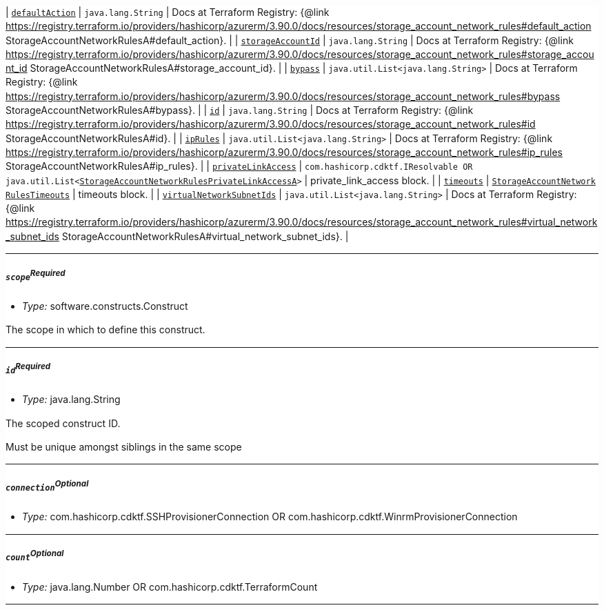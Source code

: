 | <code><a href="#@cdktf/provider-azurerm.storageAccountNetworkRules.StorageAccountNetworkRulesA.Initializer.parameter.defaultAction">defaultAction</a></code> | <code>java.lang.String</code> | Docs at Terraform Registry: {@link https://registry.terraform.io/providers/hashicorp/azurerm/3.90.0/docs/resources/storage_account_network_rules#default_action StorageAccountNetworkRulesA#default_action}. |
| <code><a href="#@cdktf/provider-azurerm.storageAccountNetworkRules.StorageAccountNetworkRulesA.Initializer.parameter.storageAccountId">storageAccountId</a></code> | <code>java.lang.String</code> | Docs at Terraform Registry: {@link https://registry.terraform.io/providers/hashicorp/azurerm/3.90.0/docs/resources/storage_account_network_rules#storage_account_id StorageAccountNetworkRulesA#storage_account_id}. |
| <code><a href="#@cdktf/provider-azurerm.storageAccountNetworkRules.StorageAccountNetworkRulesA.Initializer.parameter.bypass">bypass</a></code> | <code>java.util.List<java.lang.String></code> | Docs at Terraform Registry: {@link https://registry.terraform.io/providers/hashicorp/azurerm/3.90.0/docs/resources/storage_account_network_rules#bypass StorageAccountNetworkRulesA#bypass}. |
| <code><a href="#@cdktf/provider-azurerm.storageAccountNetworkRules.StorageAccountNetworkRulesA.Initializer.parameter.id">id</a></code> | <code>java.lang.String</code> | Docs at Terraform Registry: {@link https://registry.terraform.io/providers/hashicorp/azurerm/3.90.0/docs/resources/storage_account_network_rules#id StorageAccountNetworkRulesA#id}. |
| <code><a href="#@cdktf/provider-azurerm.storageAccountNetworkRules.StorageAccountNetworkRulesA.Initializer.parameter.ipRules">ipRules</a></code> | <code>java.util.List<java.lang.String></code> | Docs at Terraform Registry: {@link https://registry.terraform.io/providers/hashicorp/azurerm/3.90.0/docs/resources/storage_account_network_rules#ip_rules StorageAccountNetworkRulesA#ip_rules}. |
| <code><a href="#@cdktf/provider-azurerm.storageAccountNetworkRules.StorageAccountNetworkRulesA.Initializer.parameter.privateLinkAccess">privateLinkAccess</a></code> | <code>com.hashicorp.cdktf.IResolvable OR java.util.List<<a href="#@cdktf/provider-azurerm.storageAccountNetworkRules.StorageAccountNetworkRulesPrivateLinkAccessA">StorageAccountNetworkRulesPrivateLinkAccessA</a>></code> | private_link_access block. |
| <code><a href="#@cdktf/provider-azurerm.storageAccountNetworkRules.StorageAccountNetworkRulesA.Initializer.parameter.timeouts">timeouts</a></code> | <code><a href="#@cdktf/provider-azurerm.storageAccountNetworkRules.StorageAccountNetworkRulesTimeouts">StorageAccountNetworkRulesTimeouts</a></code> | timeouts block. |
| <code><a href="#@cdktf/provider-azurerm.storageAccountNetworkRules.StorageAccountNetworkRulesA.Initializer.parameter.virtualNetworkSubnetIds">virtualNetworkSubnetIds</a></code> | <code>java.util.List<java.lang.String></code> | Docs at Terraform Registry: {@link https://registry.terraform.io/providers/hashicorp/azurerm/3.90.0/docs/resources/storage_account_network_rules#virtual_network_subnet_ids StorageAccountNetworkRulesA#virtual_network_subnet_ids}. |

---

##### `scope`<sup>Required</sup> <a name="scope" id="@cdktf/provider-azurerm.storageAccountNetworkRules.StorageAccountNetworkRulesA.Initializer.parameter.scope"></a>

- *Type:* software.constructs.Construct

The scope in which to define this construct.

---

##### `id`<sup>Required</sup> <a name="id" id="@cdktf/provider-azurerm.storageAccountNetworkRules.StorageAccountNetworkRulesA.Initializer.parameter.id"></a>

- *Type:* java.lang.String

The scoped construct ID.

Must be unique amongst siblings in the same scope

---

##### `connection`<sup>Optional</sup> <a name="connection" id="@cdktf/provider-azurerm.storageAccountNetworkRules.StorageAccountNetworkRulesA.Initializer.parameter.connection"></a>

- *Type:* com.hashicorp.cdktf.SSHProvisionerConnection OR com.hashicorp.cdktf.WinrmProvisionerConnection

---

##### `count`<sup>Optional</sup> <a name="count" id="@cdktf/provider-azurerm.storageAccountNetworkRules.StorageAccountNetworkRulesA.Initializer.parameter.count"></a>

- *Type:* java.lang.Number OR com.hashicorp.cdktf.TerraformCount

---
